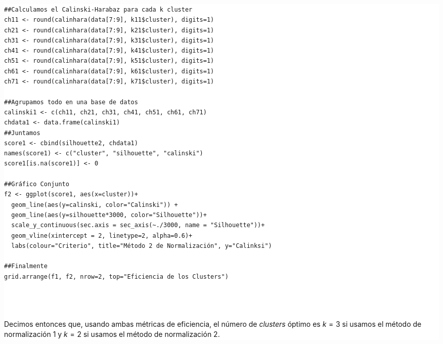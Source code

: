 ```{r, echo=FALSE}
##Calculamos el Calinski-Harabaz para cada k cluster
ch11 <- round(calinhara(data[7:9], k11$cluster), digits=1)
ch21 <- round(calinhara(data[7:9], k21$cluster), digits=1)
ch31 <- round(calinhara(data[7:9], k31$cluster), digits=1)
ch41 <- round(calinhara(data[7:9], k41$cluster), digits=1)
ch51 <- round(calinhara(data[7:9], k51$cluster), digits=1)
ch61 <- round(calinhara(data[7:9], k61$cluster), digits=1)
ch71 <- round(calinhara(data[7:9], k71$cluster), digits=1)

##Agrupamos todo en una base de datos
calinski1 <- c(ch11, ch21, ch31, ch41, ch51, ch61, ch71)
chdata1 <- data.frame(calinski1)
##Juntamos
score1 <- cbind(silhouette2, chdata1)
names(score1) <- c("cluster", "silhouette", "calinski")
score1[is.na(score1)] <- 0

##Gráfico Conjunto
f2 <- ggplot(score1, aes(x=cluster))+
  geom_line(aes(y=calinski, color="Calinski")) +
  geom_line(aes(y=silhouette*3000, color="Silhouette"))+
  scale_y_continuous(sec.axis = sec_axis(~./3000, name = "Silhouette"))+
  geom_vline(xintercept = 2, linetype=2, alpha=0.6)+
  labs(colour="Criterio", title="Método 2 de Normalización", y="Calinksi")
 
##Finalmente
grid.arrange(f1, f2, nrow=2, top="Eficiencia de los Clusters")
  


```
\
Decimos entonces que, usando ambas métricas de eficiencia, el número de *clusters* óptimo es $k=3$ si usamos el método de normalización 1 y $k=2$ si usamos el método de normalización 2. 
